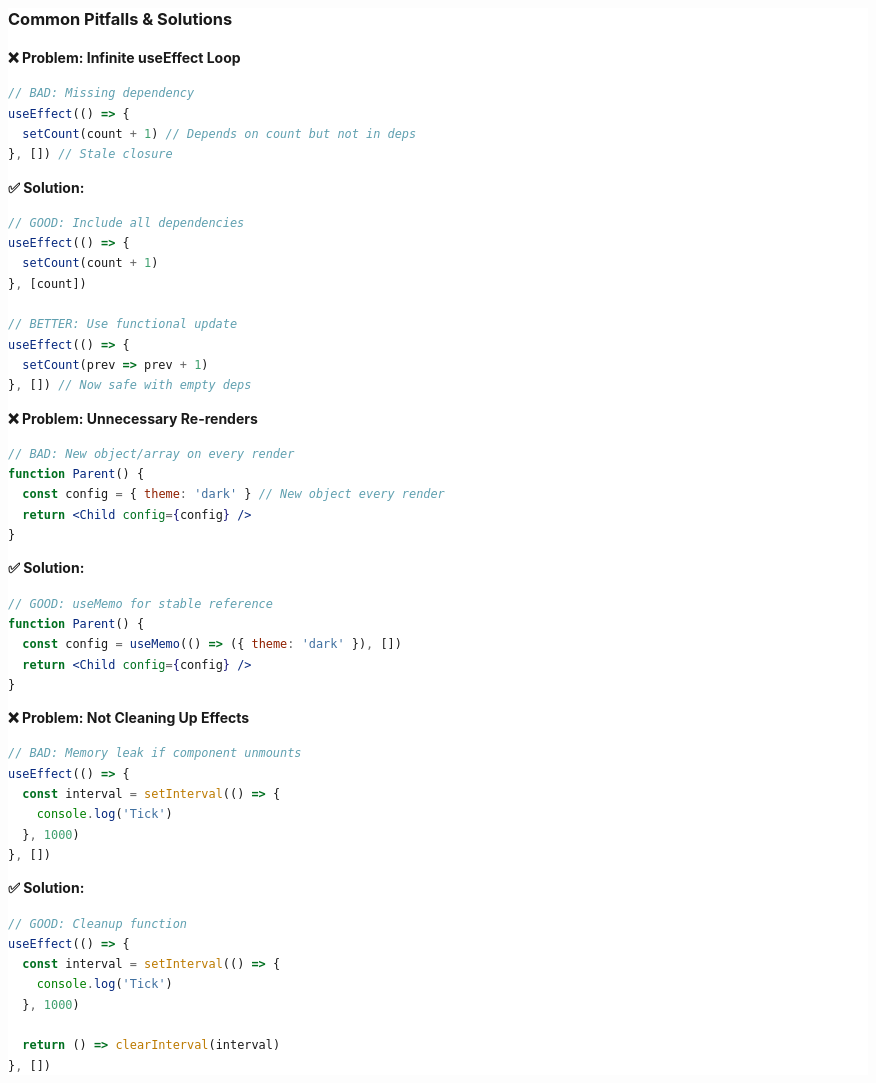 ### Common Pitfalls & Solutions

**❌ Problem: Infinite useEffect Loop**
```jsx
// BAD: Missing dependency
useEffect(() => {
  setCount(count + 1) // Depends on count but not in deps
}, []) // Stale closure
```

**✅ Solution:**
```jsx
// GOOD: Include all dependencies
useEffect(() => {
  setCount(count + 1)
}, [count])

// BETTER: Use functional update
useEffect(() => {
  setCount(prev => prev + 1)
}, []) // Now safe with empty deps
```

**❌ Problem: Unnecessary Re-renders**
```jsx
// BAD: New object/array on every render
function Parent() {
  const config = { theme: 'dark' } // New object every render
  return <Child config={config} />
}
```

**✅ Solution:**
```jsx
// GOOD: useMemo for stable reference
function Parent() {
  const config = useMemo(() => ({ theme: 'dark' }), [])
  return <Child config={config} />
}
```

**❌ Problem: Not Cleaning Up Effects**
```jsx
// BAD: Memory leak if component unmounts
useEffect(() => {
  const interval = setInterval(() => {
    console.log('Tick')
  }, 1000)
}, [])
```

**✅ Solution:**
```jsx
// GOOD: Cleanup function
useEffect(() => {
  const interval = setInterval(() => {
    console.log('Tick')
  }, 1000)

  return () => clearInterval(interval)
}, [])
```
